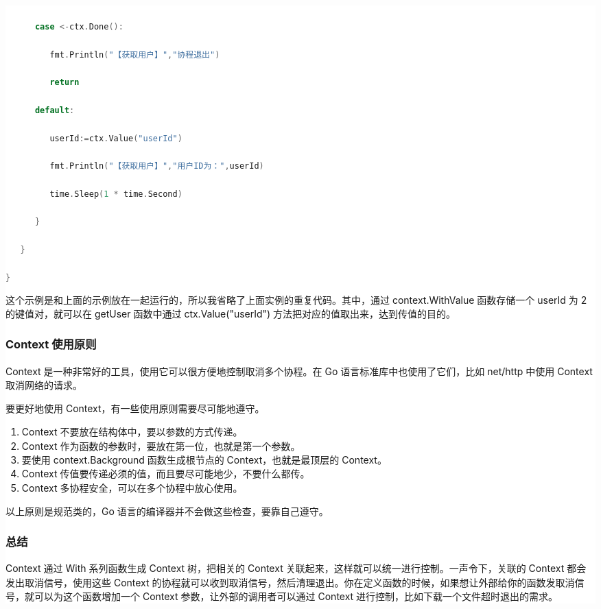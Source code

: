 ``` go

      case <-ctx.Done():

         fmt.Println("【获取用户】","协程退出")

         return

      default:

         userId:=ctx.Value("userId")

         fmt.Println("【获取用户】","用户ID为：",userId)

         time.Sleep(1 * time.Second)

      }

   }

}
```

这个示例是和上面的示例放在一起运行的，所以我省略了上面实例的重复代码。其中，通过
context.WithValue 函数存储一个 userId 为 2 的键值对，就可以在 getUser
函数中通过 ctx.Value("userId") 方法把对应的值取出来，达到传值的目的。

### Context 使用原则

Context 是一种非常好的工具，使用它可以很方便地控制取消多个协程。在 Go
语言标准库中也使用了它们，比如 net/http 中使用 Context 取消网络的请求。

要更好地使用 Context，有一些使用原则需要尽可能地遵守。

1.  Context 不要放在结构体中，要以参数的方式传递。
2.  Context 作为函数的参数时，要放在第一位，也就是第一个参数。
3.  要使用 context.Background 函数生成根节点的 Context，也就是最顶层的
    Context。
4.  Context 传值要传递必须的值，而且要尽可能地少，不要什么都传。
5.  Context 多协程安全，可以在多个协程中放心使用。

以上原则是规范类的，Go 语言的编译器并不会做这些检查，要靠自己遵守。

### 总结

Context 通过 With 系列函数生成 Context 树，把相关的 Context
关联起来，这样就可以统一进行控制。一声令下，关联的 Context
都会发出取消信号，使用这些 Context
的协程就可以收到取消信号，然后清理退出。你在定义函数的时候，如果想让外部给你的函数发取消信号，就可以为这个函数增加一个
Context 参数，让外部的调用者可以通过 Context
进行控制，比如下载一个文件超时退出的需求。
